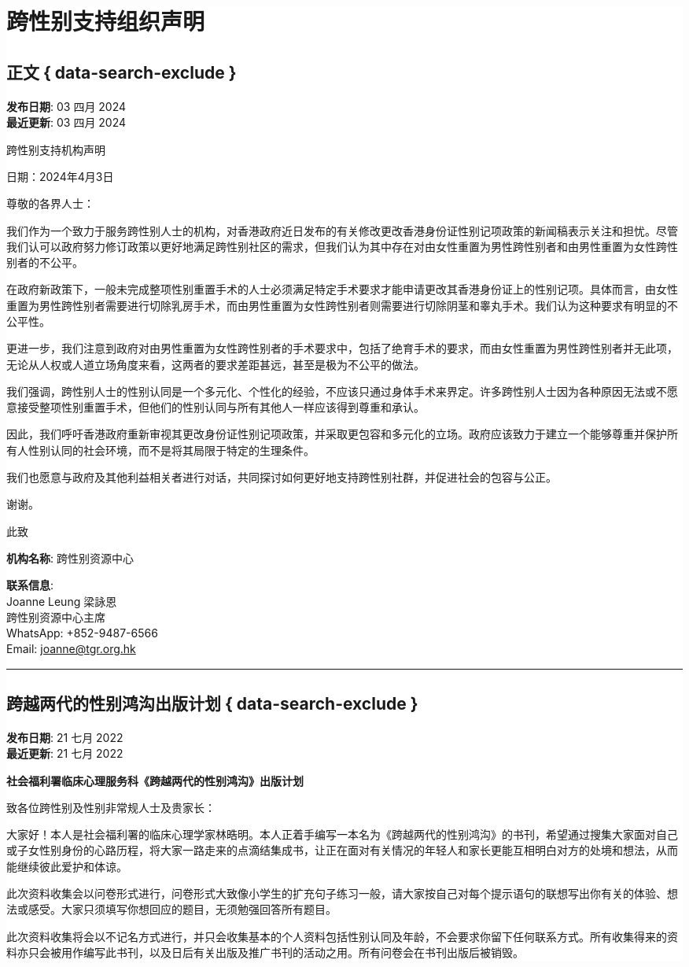 # 跨性别支持组织声明

## 正文 { data-search-exclude }


**发布日期**: 03 四月 2024  
**最近更新**: 03 四月 2024

跨性别支持机构声明

日期：2024年4月3日

尊敬的各界人士：

我们作为一个致力于服务跨性别人士的机构，对香港政府近日发布的有关修改更改香港身份证性别记项政策的新闻稿表示关注和担忧。尽管我们认可以政府努力修订政策以更好地满足跨性别社区的需求，但我们认为其中存在对由女性重置为男性跨性别者和由男性重置为女性跨性别者的不公平。

在政府新政策下，一般未完成整项性别重置手术的人士必须满足特定手术要求才能申请更改其香港身份证上的性别记项。具体而言，由女性重置为男性跨性别者需要进行切除乳房手术，而由男性重置为女性跨性别者则需要进行切除阴茎和睾丸手术。我们认为这种要求有明显的不公平性。

更进一步，我们注意到政府对由男性重置为女性跨性别者的手术要求中，包括了绝育手术的要求，而由女性重置为男性跨性别者并无此项，无论从人权或人道立场角度来看，这两者的要求差距甚远，甚至是极为不公平的做法。

我们强调，跨性别人士的性别认同是一个多元化、个性化的经验，不应该只通过身体手术来界定。许多跨性别人士因为各种原因无法或不愿意接受整项性别重置手术，但他们的性别认同与所有其他人一样应该得到尊重和承认。

因此，我们呼吁香港政府重新审视其更改身份证性别记项政策，并采取更包容和多元化的立场。政府应该致力于建立一个能够尊重并保护所有人性别认同的社会环境，而不是将其局限于特定的生理条件。

我们也愿意与政府及其他利益相关者进行对话，共同探讨如何更好地支持跨性别社群，并促进社会的包容与公正。

谢谢。

此致

**机构名称**: 跨性别资源中心

**联系信息**:  
Joanne Leung 梁詠恩  
跨性别资源中心主席  
WhatsApp: +852-9487-6566  
Email: [joanne@tgr.org.hk](mailto:joanne@tgr.org.hk)

---

## 跨越两代的性别鸿沟出版计划 { data-search-exclude }

**发布日期**: 21 七月 2022  
**最近更新**: 21 七月 2022

**社会福利署临床心理服务科《跨越两代的性别鸿沟》出版计划**

致各位跨性别及性别非常规人士及贵家长：

大家好！本人是社会福利署的临床心理学家林晧明。本人正着手编写一本名为《跨越两代的性别鸿沟》的书刊，希望通过搜集大家面对自己或子女性别身份的心路历程，将大家一路走来的点滴结集成书，让正在面对有关情况的年轻人和家长更能互相明白对方的处境和想法，从而能继续彼此爱护和体谅。

此次资料收集会以问卷形式进行，问卷形式大致像小学生的扩充句子练习一般，请大家按自己对每个提示语句的联想写出你有关的体验、想法或感受。大家只须填写你想回应的题目，无须勉强回答所有题目。

此次资料收集将会以不记名方式进行，并只会收集基本的个人资料包括性别认同及年龄，不会要求你留下任何联系方式。所有收集得来的资料亦只会被用作编写此书刊，以及日后有关出版及推广书刊的活动之用。所有问卷会在书刊出版后被销毁。
